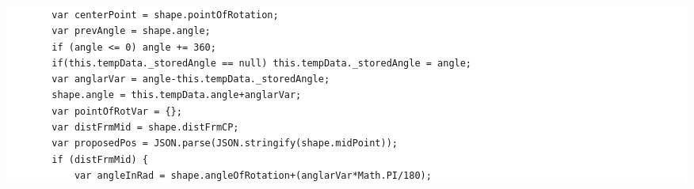             var centerPoint = shape.pointOfRotation;
            var prevAngle = shape.angle;
            if (angle <= 0) angle += 360;
            if(this.tempData._storedAngle == null) this.tempData._storedAngle = angle;
            var anglarVar = angle-this.tempData._storedAngle;
            shape.angle = this.tempData.angle+anglarVar;
            var pointOfRotVar = {};
            var distFrmMid = shape.distFrmCP;
            var proposedPos = JSON.parse(JSON.stringify(shape.midPoint));
            if (distFrmMid) {
                var angleInRad = shape.angleOfRotation+(anglarVar*Math.PI/180);
